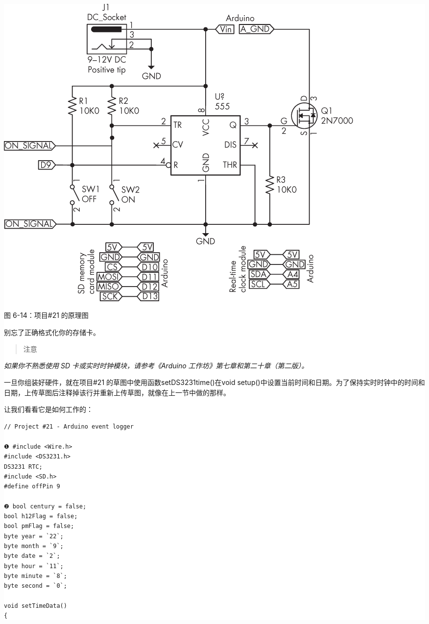 ![项目#21 的原理图](img/fig6-14.png)

图 6-14：项目#21 的原理图

别忘了正确格式化你的存储卡。

> 注意

*如果你不熟悉使用 SD 卡或实时时钟模块，请参考《Arduino 工作坊》第七章和第二十章（第二版）。*

一旦你组装好硬件，就在项目#21 的草图中使用函数setDS3231time()在void setup()中设置当前时间和日期。为了保持实时时钟中的时间和日期，上传草图后注释掉该行并重新上传草图，就像在上一节中做的那样。

让我们看看它是如何工作的：

```
// Project #21 - Arduino event logger

❶ #include <Wire.h>
#include <DS3231.h>
DS3231 RTC;
#include <SD.h>
#define offPin 9

❷ bool century = false;
bool h12Flag = false;
bool pmFlag = false;
byte year = `22`;
byte month = `9`;
byte date = `2`;
byte hour = `11`;
byte minute = `8`;
byte second = `0`;

void setTimeData()
{
```